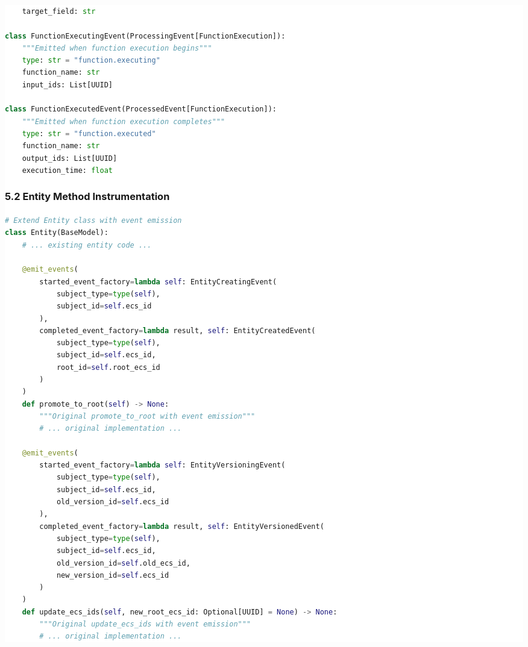 ```python
    target_field: str
    
class FunctionExecutingEvent(ProcessingEvent[FunctionExecution]):
    """Emitted when function execution begins"""
    type: str = "function.executing"
    function_name: str
    input_ids: List[UUID]
    
class FunctionExecutedEvent(ProcessedEvent[FunctionExecution]):
    """Emitted when function execution completes"""
    type: str = "function.executed"
    function_name: str
    output_ids: List[UUID]
    execution_time: float
```

### 5.2 Entity Method Instrumentation

```python
# Extend Entity class with event emission
class Entity(BaseModel):
    # ... existing entity code ...
    
    @emit_events(
        started_event_factory=lambda self: EntityCreatingEvent(
            subject_type=type(self),
            subject_id=self.ecs_id
        ),
        completed_event_factory=lambda result, self: EntityCreatedEvent(
            subject_type=type(self),
            subject_id=self.ecs_id,
            root_id=self.root_ecs_id
        )
    )
    def promote_to_root(self) -> None:
        """Original promote_to_root with event emission"""
        # ... original implementation ...
    
    @emit_events(
        started_event_factory=lambda self: EntityVersioningEvent(
            subject_type=type(self),
            subject_id=self.ecs_id,
            old_version_id=self.ecs_id
        ),
        completed_event_factory=lambda result, self: EntityVersionedEvent(
            subject_type=type(self),
            subject_id=self.ecs_id,
            old_version_id=self.old_ecs_id,
            new_version_id=self.ecs_id
        )
    )
    def update_ecs_ids(self, new_root_ecs_id: Optional[UUID] = None) -> None:
        """Original update_ecs_ids with event emission"""
        # ... original implementation ...
```
